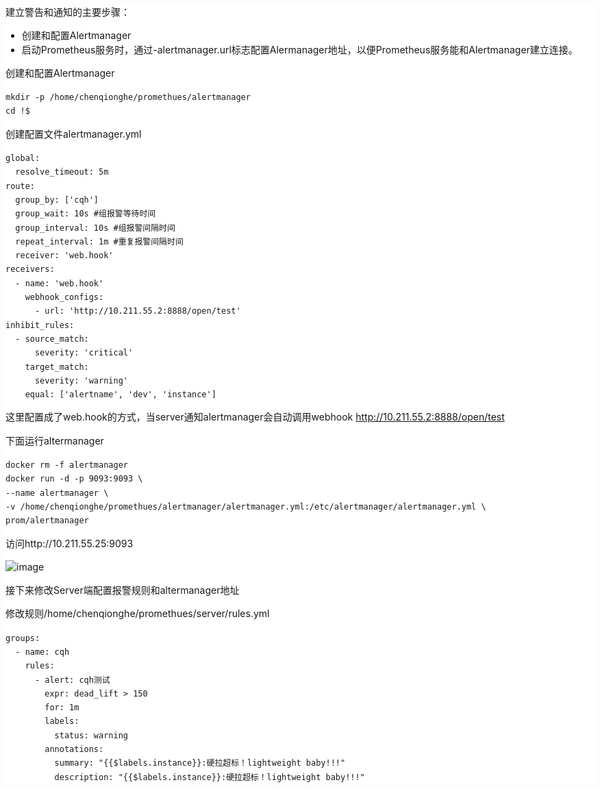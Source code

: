 建立警告和通知的主要步骤：

- 创建和配置Alertmanager
- 启动Prometheus服务时，通过-alertmanager.url标志配置Alermanager地址，以便Prometheus服务能和Alertmanager建立连接。

创建和配置Alertmanager

```
mkdir -p /home/chenqionghe/promethues/alertmanager
cd !$
```

创建配置文件alertmanager.yml

```
global:
  resolve_timeout: 5m
route:
  group_by: ['cqh']
  group_wait: 10s #组报警等待时间
  group_interval: 10s #组报警间隔时间
  repeat_interval: 1m #重复报警间隔时间
  receiver: 'web.hook'
receivers:
  - name: 'web.hook'
    webhook_configs:
      - url: 'http://10.211.55.2:8888/open/test'
inhibit_rules:
  - source_match:
      severity: 'critical'
    target_match:
      severity: 'warning'
    equal: ['alertname', 'dev', 'instance']
```



这里配置成了web.hook的方式，当server通知alertmanager会自动调用webhook http://10.211.55.2:8888/open/test

下面运行altermanager

```
docker rm -f alertmanager
docker run -d -p 9093:9093 \
--name alertmanager \
-v /home/chenqionghe/promethues/alertmanager/alertmanager.yml:/etc/alertmanager/alertmanager.yml \
prom/alertmanager
```

访问http://10.211.55.25:9093

![image](http://taoey.github.io/assets/images/artcles/2021-2-8-golang性能分析及监控.assets/662544-20190308120035275-598446493.png)

接下来修改Server端配置报警规则和altermanager地址

修改规则/home/chenqionghe/promethues/server/rules.yml

```
groups:
  - name: cqh
    rules:
      - alert: cqh测试
        expr: dead_lift > 150
        for: 1m
        labels:
          status: warning
        annotations:
          summary: "{{$labels.instance}}:硬拉超标！lightweight baby!!!"
          description: "{{$labels.instance}}:硬拉超标！lightweight baby!!!"
```
